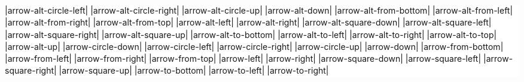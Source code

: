 |arrow-alt-circle-left|
|arrow-alt-circle-right|
|arrow-alt-circle-up|
|arrow-alt-down|
|arrow-alt-from-bottom|
|arrow-alt-from-left|
|arrow-alt-from-right|
|arrow-alt-from-top|
|arrow-alt-left|
|arrow-alt-right|
|arrow-alt-square-down|
|arrow-alt-square-left|
|arrow-alt-square-right|
|arrow-alt-square-up|
|arrow-alt-to-bottom|
|arrow-alt-to-left|
|arrow-alt-to-right|
|arrow-alt-to-top|
|arrow-alt-up|
|arrow-circle-down|
|arrow-circle-left|
|arrow-circle-right|
|arrow-circle-up|
|arrow-down|
|arrow-from-bottom|
|arrow-from-left|
|arrow-from-right|
|arrow-from-top|
|arrow-left|
|arrow-right|
|arrow-square-down|
|arrow-square-left|
|arrow-square-right|
|arrow-square-up|
|arrow-to-bottom|
|arrow-to-left|
|arrow-to-right|